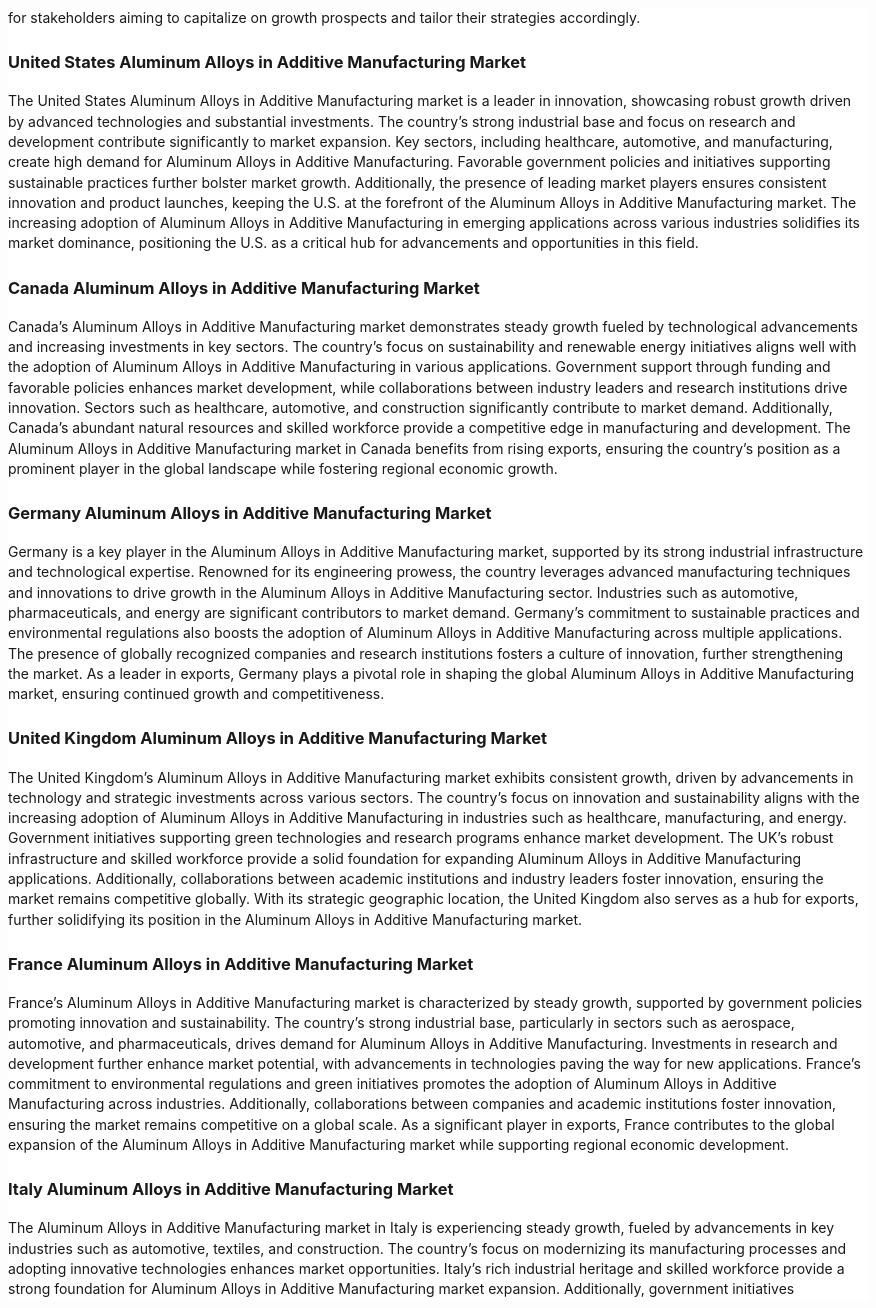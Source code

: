 for stakeholders aiming to capitalize on growth prospects and tailor their strategies accordingly.</p><h3>United States Aluminum Alloys in Additive Manufacturing Market</h3><p>The United States Aluminum Alloys in Additive Manufacturing market is a leader in innovation, showcasing robust growth driven by advanced technologies and substantial investments. The country&rsquo;s strong industrial base and focus on research and development contribute significantly to market expansion. Key sectors, including healthcare, automotive, and manufacturing, create high demand for Aluminum Alloys in Additive Manufacturing. Favorable government policies and initiatives supporting sustainable practices further bolster market growth. Additionally, the presence of leading market players ensures consistent innovation and product launches, keeping the U.S. at the forefront of the Aluminum Alloys in Additive Manufacturing market. The increasing adoption of Aluminum Alloys in Additive Manufacturing in emerging applications across various industries solidifies its market dominance, positioning the U.S. as a critical hub for advancements and opportunities in this field.</p><h3>Canada Aluminum Alloys in Additive Manufacturing Market</h3><p>Canada&rsquo;s Aluminum Alloys in Additive Manufacturing market demonstrates steady growth fueled by technological advancements and increasing investments in key sectors. The country&rsquo;s focus on sustainability and renewable energy initiatives aligns well with the adoption of Aluminum Alloys in Additive Manufacturing in various applications. Government support through funding and favorable policies enhances market development, while collaborations between industry leaders and research institutions drive innovation. Sectors such as healthcare, automotive, and construction significantly contribute to market demand. Additionally, Canada&rsquo;s abundant natural resources and skilled workforce provide a competitive edge in manufacturing and development. The Aluminum Alloys in Additive Manufacturing market in Canada benefits from rising exports, ensuring the country&rsquo;s position as a prominent player in the global landscape while fostering regional economic growth.</p><h3>Germany Aluminum Alloys in Additive Manufacturing Market</h3><p>Germany is a key player in the Aluminum Alloys in Additive Manufacturing market, supported by its strong industrial infrastructure and technological expertise. Renowned for its engineering prowess, the country leverages advanced manufacturing techniques and innovations to drive growth in the Aluminum Alloys in Additive Manufacturing sector. Industries such as automotive, pharmaceuticals, and energy are significant contributors to market demand. Germany&rsquo;s commitment to sustainable practices and environmental regulations also boosts the adoption of Aluminum Alloys in Additive Manufacturing across multiple applications. The presence of globally recognized companies and research institutions fosters a culture of innovation, further strengthening the market. As a leader in exports, Germany plays a pivotal role in shaping the global Aluminum Alloys in Additive Manufacturing market, ensuring continued growth and competitiveness.</p><h3>United Kingdom Aluminum Alloys in Additive Manufacturing Market</h3><p>The United Kingdom&rsquo;s Aluminum Alloys in Additive Manufacturing market exhibits consistent growth, driven by advancements in technology and strategic investments across various sectors. The country&rsquo;s focus on innovation and sustainability aligns with the increasing adoption of Aluminum Alloys in Additive Manufacturing in industries such as healthcare, manufacturing, and energy. Government initiatives supporting green technologies and research programs enhance market development. The UK&rsquo;s robust infrastructure and skilled workforce provide a solid foundation for expanding Aluminum Alloys in Additive Manufacturing applications. Additionally, collaborations between academic institutions and industry leaders foster innovation, ensuring the market remains competitive globally. With its strategic geographic location, the United Kingdom also serves as a hub for exports, further solidifying its position in the Aluminum Alloys in Additive Manufacturing market.</p><h3>France Aluminum Alloys in Additive Manufacturing Market</h3><p>France&rsquo;s Aluminum Alloys in Additive Manufacturing market is characterized by steady growth, supported by government policies promoting innovation and sustainability. The country&rsquo;s strong industrial base, particularly in sectors such as aerospace, automotive, and pharmaceuticals, drives demand for Aluminum Alloys in Additive Manufacturing. Investments in research and development further enhance market potential, with advancements in technologies paving the way for new applications. France&rsquo;s commitment to environmental regulations and green initiatives promotes the adoption of Aluminum Alloys in Additive Manufacturing across industries. Additionally, collaborations between companies and academic institutions foster innovation, ensuring the market remains competitive on a global scale. As a significant player in exports, France contributes to the global expansion of the Aluminum Alloys in Additive Manufacturing market while supporting regional economic development.</p><h3>Italy Aluminum Alloys in Additive Manufacturing Market</h3><p>The Aluminum Alloys in Additive Manufacturing market in Italy is experiencing steady growth, fueled by advancements in key industries such as automotive, textiles, and construction. The country&rsquo;s focus on modernizing its manufacturing processes and adopting innovative technologies enhances market opportunities. Italy&rsquo;s rich industrial heritage and skilled workforce provide a strong foundation for Aluminum Alloys in Additive Manufacturing market expansion. Additionally, government initiatives